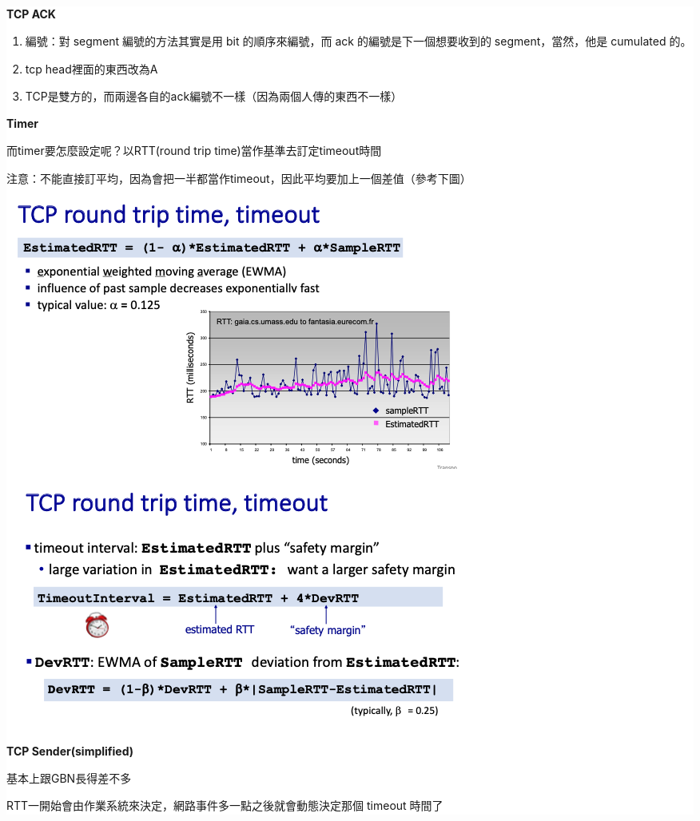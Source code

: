 **TCP ACK**

1. 編號：對 segment 編號的方法其實是用 bit 的順序來編號，而 ack 的編號是下一個想要收到的 segment，當然，他是 cumulated 的。

2. tcp head裡面的東西改為A

3. TCP是雙方的，而兩邊各自的ack編號不一樣（因為兩個人傳的東西不一樣）

**Timer**

而timer要怎麼設定呢？以RTT(round trip time)當作基準去訂定timeout時間

注意：不能直接訂平均，因為會把一半都當作timeout，因此平均要加上一個差值（參考下圖）

![](figure/3_5-timeout1.png)

![](figure/3_5-timeout2.png)

**TCP Sender(simplified)**

基本上跟GBN長得差不多

RTT一開始會由作業系統來決定，網路事件多一點之後就會動態決定那個 timeout 時間了
